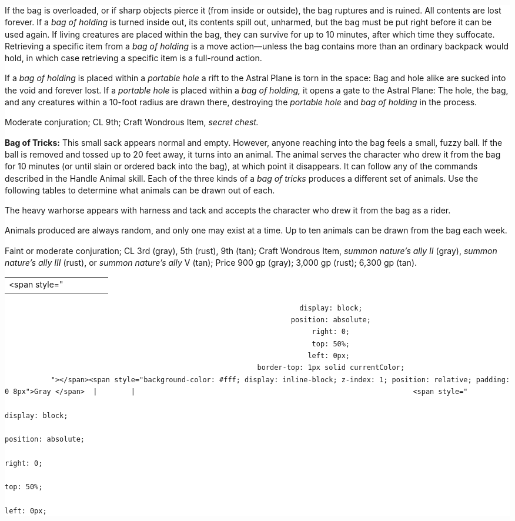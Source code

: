 If the bag is overloaded, or if sharp objects pierce it (from inside or
outside), the bag ruptures and is ruined. All contents are lost forever.
If a *bag of holding* is turned inside out, its contents spill out,
unharmed, but the bag must be put right before it can be used again. If
living creatures are placed within the bag, they can survive for up to
10 minutes, after which time they suffocate. Retrieving a specific item
from a *bag of holding* is a move action—unless the bag contains more
than an ordinary backpack would hold, in which case retrieving a
specific item is a full-round action.

If a *bag of holding* is placed within a *portable hole* a rift to the
Astral Plane is torn in the space: Bag and hole alike are sucked into
the void and forever lost. If a *portable hole* is placed within a *bag
of holding,* it opens a gate to the Astral Plane: The hole, the bag, and
any creatures within a 10-foot radius are drawn there, destroying the
*portable hole* and *bag of holding* in the process.

Moderate conjuration; CL 9th; Craft Wondrous Item, *secret chest.*

**Bag of Tricks:** This small sack appears normal and empty. However,
anyone reaching into the bag feels a small, fuzzy ball. If the ball is
removed and tossed up to 20 feet away, it turns into an animal. The
animal serves the character who drew it from the bag for 10 minutes (or
until slain or ordered back into the bag), at which point it disappears.
It can follow any of the commands described in the Handle Animal skill.
Each of the three kinds of a *bag of tricks* produces a different set of
animals. Use the following tables to determine what animals can be drawn
out of each.

The heavy warhorse appears with harness and tack and accepts the
character who drew it from the bag as a rider.

Animals produced are always random, and only one may exist at a time. Up
to ten animals can be drawn from the bag each week.

Faint or moderate conjuration; CL 3rd (gray), 5th (rust), 9th (tan);
Craft Wondrous Item, *summon nature’s ally II* (gray), *summon nature’s
ally III* (rust), or *summon nature’s ally* V (tan); Price 900 gp
(gray); 3,000 gp (rust); 6,300 gp (tan).

|                                                                                                                                                 |        |                                                                                                                                                 |            |                                                                                                                                                |                |
|:-----------------------------------------------------------------------------------------------------------------------------------------------:|:------:|:-----------------------------------------------------------------------------------------------------------------------------------------------:|:----------:|:----------------------------------------------------------------------------------------------------------------------------------------------:|:--------------:|
|                                                                  <span style="                                                                  
                                                                          display: block;                                                         
                                                                        position: absolute;                                                       
                                                                             right: 0;                                                            
                                                                             top: 50%;                                                            
                                                                            left: 0px;                                                            
                                                                border-top: 1px solid currentColor;                                               
               "></span><span style="background-color: #fff; display: inline-block; z-index: 1; position: relative; padding: 0 8px">Gray </span>  |        |                                                                  <span style="                                                                  
                                                                                                                                                                                                                                     display: block;                                                         
                                                                                                                                                                                                                                   position: absolute;                                                       
                                                                                                                                                                                                                                        right: 0;                                                            
                                                                                                                                                                                                                                        top: 50%;                                                            
                                                                                                                                                                                                                                       left: 0px;                                                            